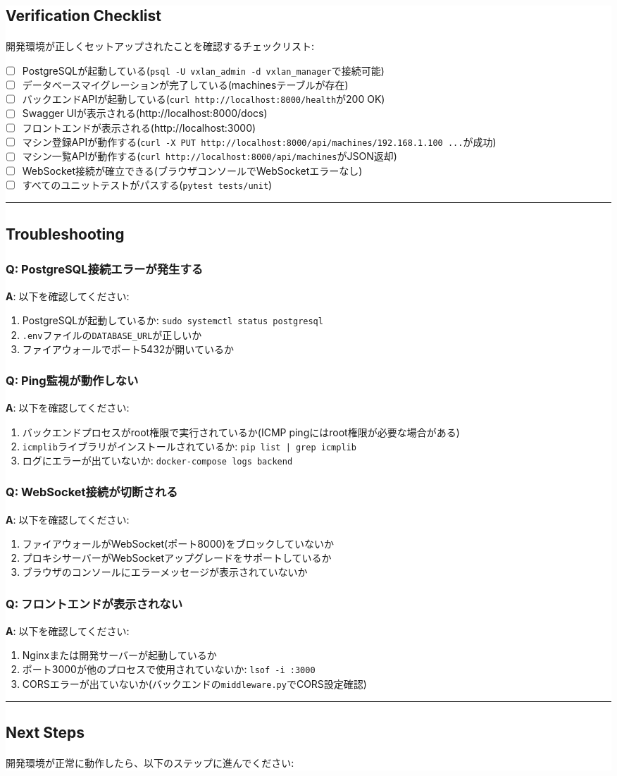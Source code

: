 
## Verification Checklist

開発環境が正しくセットアップされたことを確認するチェックリスト:

- [ ] PostgreSQLが起動している(`psql -U vxlan_admin -d vxlan_manager`で接続可能)
- [ ] データベースマイグレーションが完了している(machinesテーブルが存在)
- [ ] バックエンドAPIが起動している(`curl http://localhost:8000/health`が200 OK)
- [ ] Swagger UIが表示される(http://localhost:8000/docs)
- [ ] フロントエンドが表示される(http://localhost:3000)
- [ ] マシン登録APIが動作する(`curl -X PUT http://localhost:8000/api/machines/192.168.1.100 ...`が成功)
- [ ] マシン一覧APIが動作する(`curl http://localhost:8000/api/machines`がJSON返却)
- [ ] WebSocket接続が確立できる(ブラウザコンソールでWebSocketエラーなし)
- [ ] すべてのユニットテストがパスする(`pytest tests/unit`)

---

## Troubleshooting

### Q: PostgreSQL接続エラーが発生する

**A**: 以下を確認してください:
1. PostgreSQLが起動しているか: `sudo systemctl status postgresql`
2. `.env`ファイルの`DATABASE_URL`が正しいか
3. ファイアウォールでポート5432が開いているか

### Q: Ping監視が動作しない

**A**: 以下を確認してください:
1. バックエンドプロセスがroot権限で実行されているか(ICMP pingにはroot権限が必要な場合がある)
2. `icmplib`ライブラリがインストールされているか: `pip list | grep icmplib`
3. ログにエラーが出ていないか: `docker-compose logs backend`

### Q: WebSocket接続が切断される

**A**: 以下を確認してください:
1. ファイアウォールがWebSocket(ポート8000)をブロックしていないか
2. プロキシサーバーがWebSocketアップグレードをサポートしているか
3. ブラウザのコンソールにエラーメッセージが表示されていないか

### Q: フロントエンドが表示されない

**A**: 以下を確認してください:
1. Nginxまたは開発サーバーが起動しているか
2. ポート3000が他のプロセスで使用されていないか: `lsof -i :3000`
3. CORSエラーが出ていないか(バックエンドの`middleware.py`でCORS設定確認)

---

## Next Steps

開発環境が正常に動作したら、以下のステップに進んでください:
